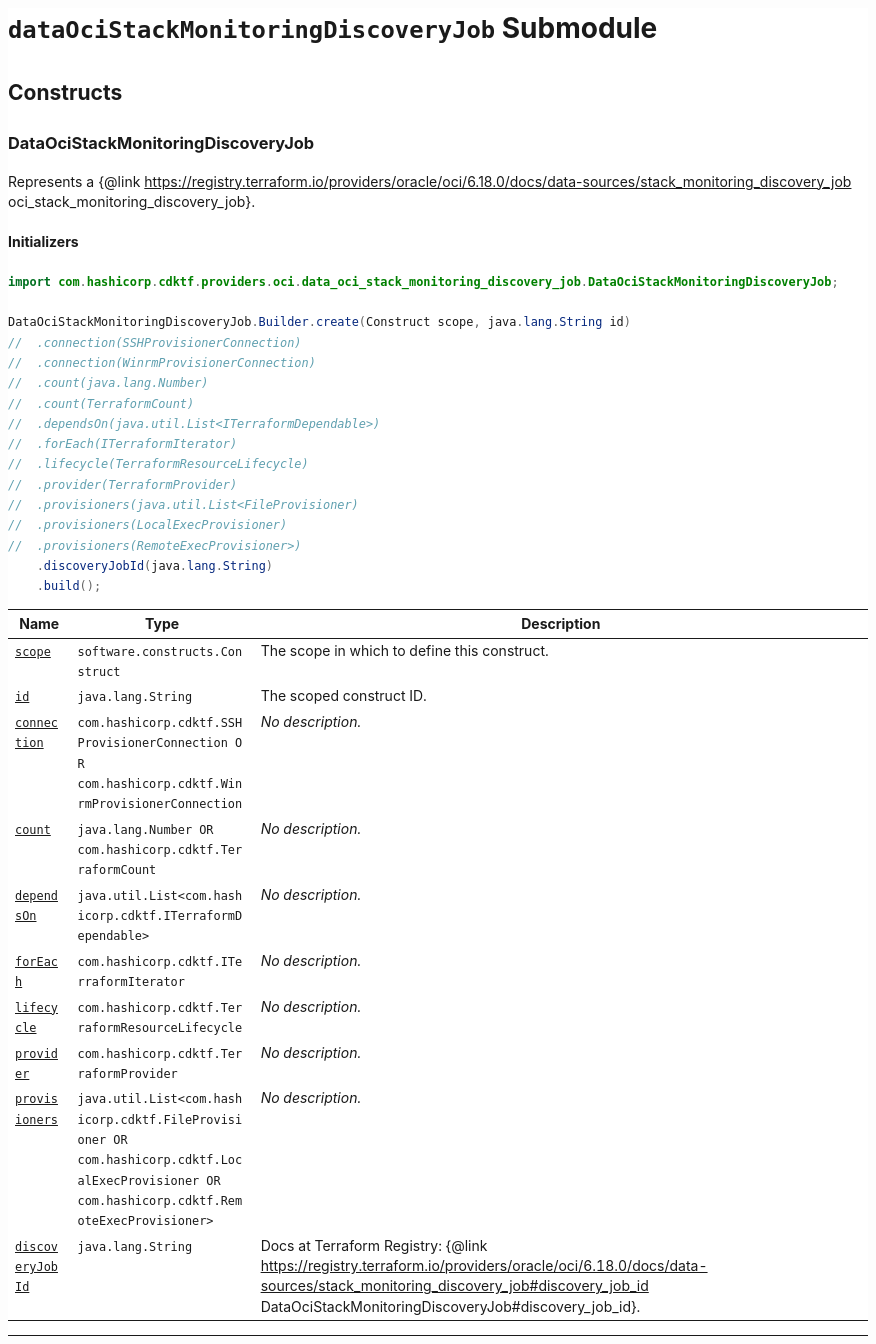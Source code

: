 # `dataOciStackMonitoringDiscoveryJob` Submodule <a name="`dataOciStackMonitoringDiscoveryJob` Submodule" id="rhizo-co-terraform-provider-oci.dataOciStackMonitoringDiscoveryJob"></a>

## Constructs <a name="Constructs" id="Constructs"></a>

### DataOciStackMonitoringDiscoveryJob <a name="DataOciStackMonitoringDiscoveryJob" id="rhizo-co-terraform-provider-oci.dataOciStackMonitoringDiscoveryJob.DataOciStackMonitoringDiscoveryJob"></a>

Represents a {@link https://registry.terraform.io/providers/oracle/oci/6.18.0/docs/data-sources/stack_monitoring_discovery_job oci_stack_monitoring_discovery_job}.

#### Initializers <a name="Initializers" id="rhizo-co-terraform-provider-oci.dataOciStackMonitoringDiscoveryJob.DataOciStackMonitoringDiscoveryJob.Initializer"></a>

```java
import com.hashicorp.cdktf.providers.oci.data_oci_stack_monitoring_discovery_job.DataOciStackMonitoringDiscoveryJob;

DataOciStackMonitoringDiscoveryJob.Builder.create(Construct scope, java.lang.String id)
//  .connection(SSHProvisionerConnection)
//  .connection(WinrmProvisionerConnection)
//  .count(java.lang.Number)
//  .count(TerraformCount)
//  .dependsOn(java.util.List<ITerraformDependable>)
//  .forEach(ITerraformIterator)
//  .lifecycle(TerraformResourceLifecycle)
//  .provider(TerraformProvider)
//  .provisioners(java.util.List<FileProvisioner)
//  .provisioners(LocalExecProvisioner)
//  .provisioners(RemoteExecProvisioner>)
    .discoveryJobId(java.lang.String)
    .build();
```

| **Name** | **Type** | **Description** |
| --- | --- | --- |
| <code><a href="#rhizo-co-terraform-provider-oci.dataOciStackMonitoringDiscoveryJob.DataOciStackMonitoringDiscoveryJob.Initializer.parameter.scope">scope</a></code> | <code>software.constructs.Construct</code> | The scope in which to define this construct. |
| <code><a href="#rhizo-co-terraform-provider-oci.dataOciStackMonitoringDiscoveryJob.DataOciStackMonitoringDiscoveryJob.Initializer.parameter.id">id</a></code> | <code>java.lang.String</code> | The scoped construct ID. |
| <code><a href="#rhizo-co-terraform-provider-oci.dataOciStackMonitoringDiscoveryJob.DataOciStackMonitoringDiscoveryJob.Initializer.parameter.connection">connection</a></code> | <code>com.hashicorp.cdktf.SSHProvisionerConnection OR com.hashicorp.cdktf.WinrmProvisionerConnection</code> | *No description.* |
| <code><a href="#rhizo-co-terraform-provider-oci.dataOciStackMonitoringDiscoveryJob.DataOciStackMonitoringDiscoveryJob.Initializer.parameter.count">count</a></code> | <code>java.lang.Number OR com.hashicorp.cdktf.TerraformCount</code> | *No description.* |
| <code><a href="#rhizo-co-terraform-provider-oci.dataOciStackMonitoringDiscoveryJob.DataOciStackMonitoringDiscoveryJob.Initializer.parameter.dependsOn">dependsOn</a></code> | <code>java.util.List<com.hashicorp.cdktf.ITerraformDependable></code> | *No description.* |
| <code><a href="#rhizo-co-terraform-provider-oci.dataOciStackMonitoringDiscoveryJob.DataOciStackMonitoringDiscoveryJob.Initializer.parameter.forEach">forEach</a></code> | <code>com.hashicorp.cdktf.ITerraformIterator</code> | *No description.* |
| <code><a href="#rhizo-co-terraform-provider-oci.dataOciStackMonitoringDiscoveryJob.DataOciStackMonitoringDiscoveryJob.Initializer.parameter.lifecycle">lifecycle</a></code> | <code>com.hashicorp.cdktf.TerraformResourceLifecycle</code> | *No description.* |
| <code><a href="#rhizo-co-terraform-provider-oci.dataOciStackMonitoringDiscoveryJob.DataOciStackMonitoringDiscoveryJob.Initializer.parameter.provider">provider</a></code> | <code>com.hashicorp.cdktf.TerraformProvider</code> | *No description.* |
| <code><a href="#rhizo-co-terraform-provider-oci.dataOciStackMonitoringDiscoveryJob.DataOciStackMonitoringDiscoveryJob.Initializer.parameter.provisioners">provisioners</a></code> | <code>java.util.List<com.hashicorp.cdktf.FileProvisioner OR com.hashicorp.cdktf.LocalExecProvisioner OR com.hashicorp.cdktf.RemoteExecProvisioner></code> | *No description.* |
| <code><a href="#rhizo-co-terraform-provider-oci.dataOciStackMonitoringDiscoveryJob.DataOciStackMonitoringDiscoveryJob.Initializer.parameter.discoveryJobId">discoveryJobId</a></code> | <code>java.lang.String</code> | Docs at Terraform Registry: {@link https://registry.terraform.io/providers/oracle/oci/6.18.0/docs/data-sources/stack_monitoring_discovery_job#discovery_job_id DataOciStackMonitoringDiscoveryJob#discovery_job_id}. |

---